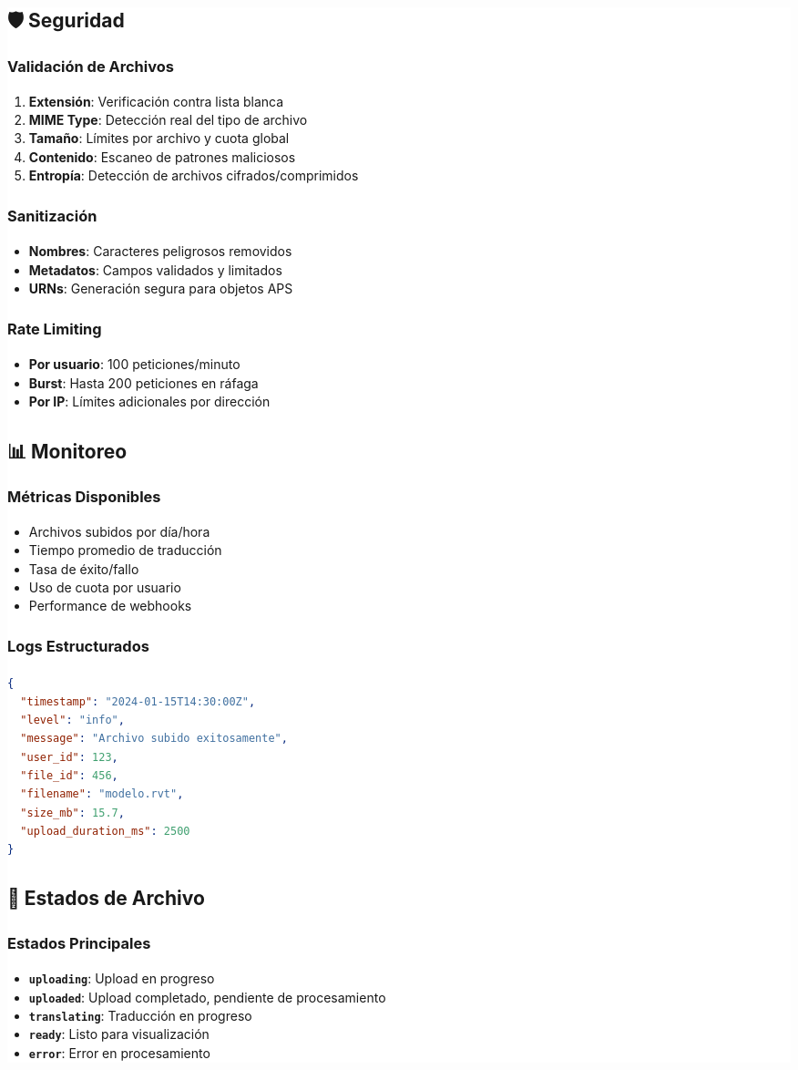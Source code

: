 ## 🛡️ Seguridad

### Validación de Archivos
1. **Extensión**: Verificación contra lista blanca
2. **MIME Type**: Detección real del tipo de archivo
3. **Tamaño**: Límites por archivo y cuota global
4. **Contenido**: Escaneo de patrones maliciosos
5. **Entropía**: Detección de archivos cifrados/comprimidos

### Sanitización
- **Nombres**: Caracteres peligrosos removidos
- **Metadatos**: Campos validados y limitados
- **URNs**: Generación segura para objetos APS

### Rate Limiting
- **Por usuario**: 100 peticiones/minuto
- **Burst**: Hasta 200 peticiones en ráfaga
- **Por IP**: Límites adicionales por dirección

## 📊 Monitoreo

### Métricas Disponibles
- Archivos subidos por día/hora
- Tiempo promedio de traducción
- Tasa de éxito/fallo
- Uso de cuota por usuario
- Performance de webhooks

### Logs Estructurados
```json
{
  "timestamp": "2024-01-15T14:30:00Z",
  "level": "info",
  "message": "Archivo subido exitosamente",
  "user_id": 123,
  "file_id": 456,
  "filename": "modelo.rvt",
  "size_mb": 15.7,
  "upload_duration_ms": 2500
}
```

## 🔄 Estados de Archivo

### Estados Principales
- **`uploading`**: Upload en progreso
- **`uploaded`**: Upload completado, pendiente de procesamiento
- **`translating`**: Traducción en progreso
- **`ready`**: Listo para visualización
- **`error`**: Error en procesamiento
